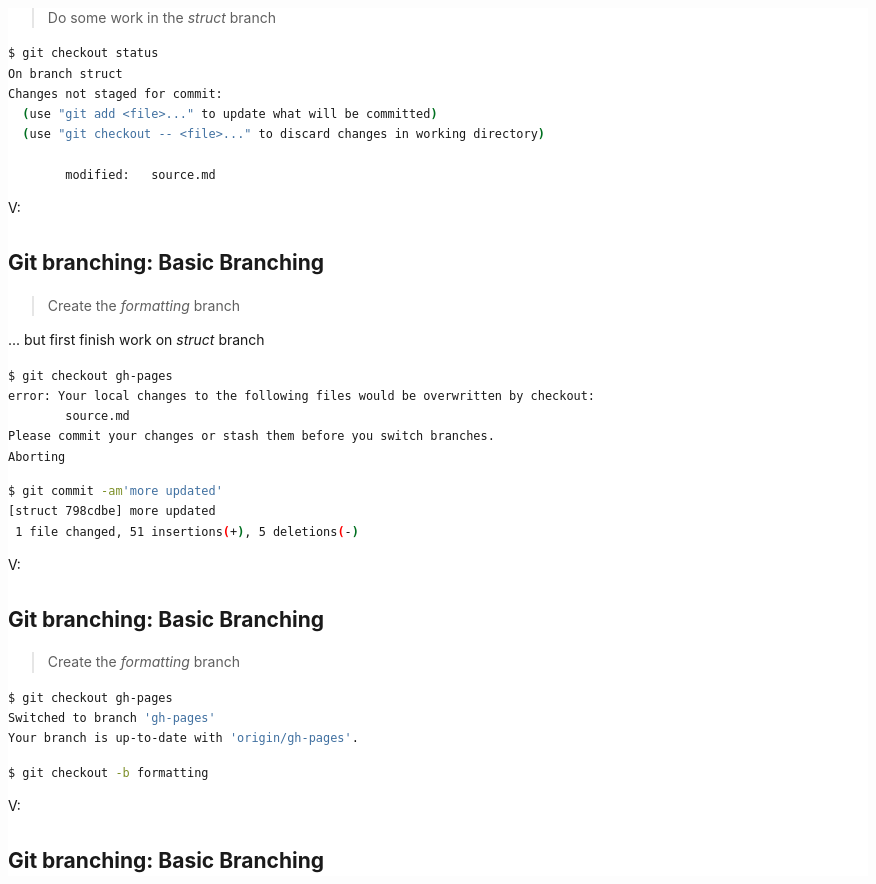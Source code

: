 > Do some work in the _struct_ branch

```sh
$ git checkout status
On branch struct
Changes not staged for commit:
  (use "git add <file>..." to update what will be committed)
  (use "git checkout -- <file>..." to discard changes in working directory)

        modified:   source.md
```

V:

## Git branching: Basic Branching

> Create the _formatting_ branch

... but first finish work on _struct_ branch

```sh
$ git checkout gh-pages 
error: Your local changes to the following files would be overwritten by checkout:
        source.md
Please commit your changes or stash them before you switch branches.
Aborting
```


```sh
$ git commit -am'more updated'
[struct 798cdbe] more updated
 1 file changed, 51 insertions(+), 5 deletions(-)
```


V:

## Git branching: Basic Branching

> Create the _formatting_ branch

```sh
$ git checkout gh-pages 
Switched to branch 'gh-pages'
Your branch is up-to-date with 'origin/gh-pages'.
```


```sh
$ git checkout -b formatting
```


V: 

## Git branching: Basic Branching
